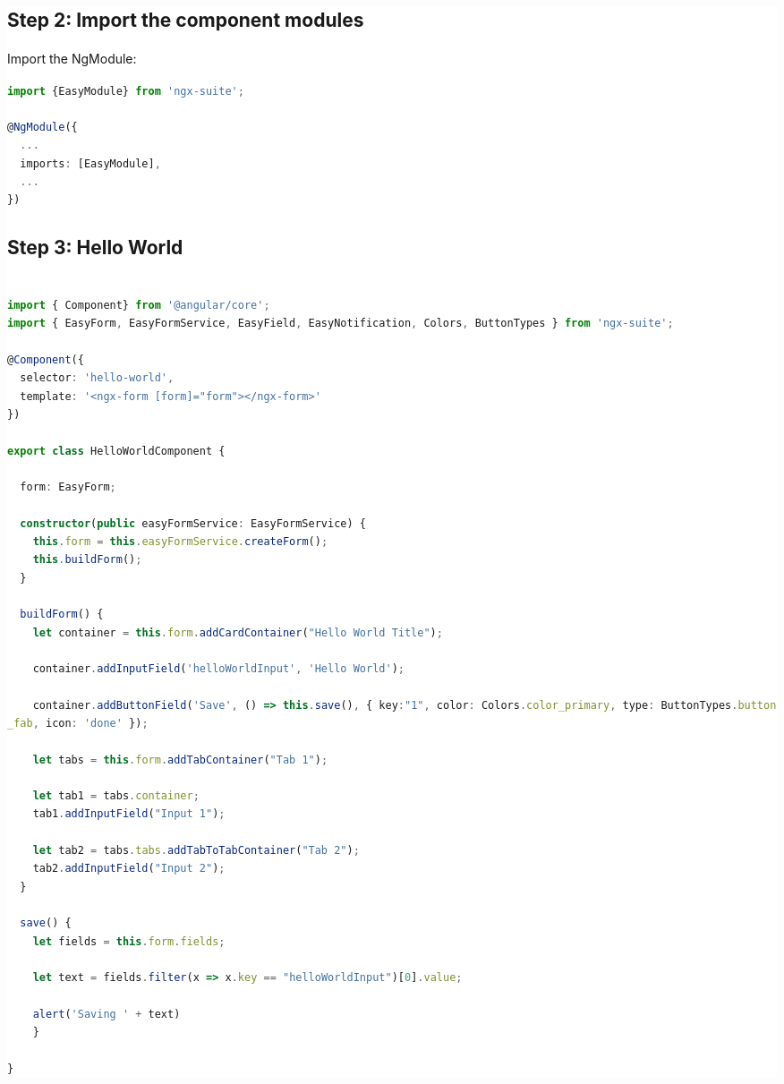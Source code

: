 ## Step 2: Import the component modules

Import the NgModule: 

```ts
import {EasyModule} from 'ngx-suite';

@NgModule({
  ...
  imports: [EasyModule],
  ...
})
```

## Step 3: Hello World

```ts

import { Component} from '@angular/core';
import { EasyForm, EasyFormService, EasyField, EasyNotification, Colors, ButtonTypes } from 'ngx-suite';

@Component({
  selector: 'hello-world',
  template: '<ngx-form [form]="form"></ngx-form>'
})

export class HelloWorldComponent {

  form: EasyForm;

  constructor(public easyFormService: EasyFormService) { 
  	this.form = this.easyFormService.createForm();
  	this.buildForm();
  } 

  buildForm() {
    let container = this.form.addCardContainer("Hello World Title");

    container.addInputField('helloWorldInput', 'Hello World');

    container.addButtonField('Save', () => this.save(), { key:"1", color: Colors.color_primary, type: ButtonTypes.button_fab, icon: 'done' });

    let tabs = this.form.addTabContainer("Tab 1");

    let tab1 = tabs.container;
    tab1.addInputField("Input 1");

    let tab2 = tabs.tabs.addTabToTabContainer("Tab 2");
    tab2.addInputField("Input 2");
  }

  save() {
    let fields = this.form.fields;

    let text = fields.filter(x => x.key == "helloWorldInput")[0].value;

    alert('Saving ' + text)
    }

}
```
